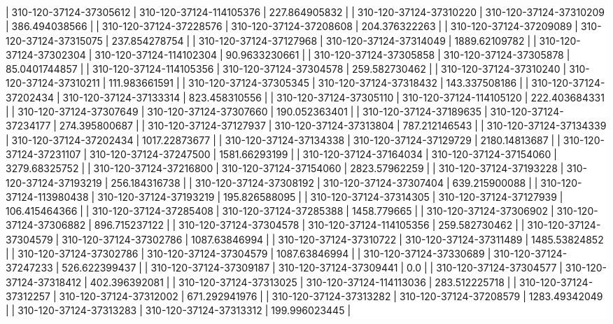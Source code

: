 | 310-120-37124-37305612 | 310-120-37124-114105376 | 227.864905832 |
| 310-120-37124-37310220 | 310-120-37124-37310209 | 386.494038566 |
| 310-120-37124-37228576 | 310-120-37124-37208608 | 204.376322263 |
| 310-120-37124-37209089 | 310-120-37124-37315075 | 237.854278754 |
| 310-120-37124-37127968 | 310-120-37124-37314049 | 1889.62109782 |
| 310-120-37124-37302304 | 310-120-37124-114102304 | 90.9633230661 |
| 310-120-37124-37305858 | 310-120-37124-37305878 | 85.0401744857 |
| 310-120-37124-114105356 | 310-120-37124-37304578 | 259.582730462 |
| 310-120-37124-37310240 | 310-120-37124-37310211 | 111.983661591 |
| 310-120-37124-37305345 | 310-120-37124-37318432 | 143.337508186 |
| 310-120-37124-37202434 | 310-120-37124-37133314 | 823.458310556 |
| 310-120-37124-37305110 | 310-120-37124-114105120 | 222.403684331 |
| 310-120-37124-37307649 | 310-120-37124-37307660 | 190.052363401 |
| 310-120-37124-37189635 | 310-120-37124-37234177 | 274.395800687 |
| 310-120-37124-37127937 | 310-120-37124-37313804 | 787.212146543 |
| 310-120-37124-37134339 | 310-120-37124-37202434 | 1017.22873677 |
| 310-120-37124-37134338 | 310-120-37124-37129729 | 2180.14813687 |
| 310-120-37124-37231107 | 310-120-37124-37247500 | 1581.66293199 |
| 310-120-37124-37164034 | 310-120-37124-37154060 | 3279.68325752 |
| 310-120-37124-37216800 | 310-120-37124-37154060 | 2823.57962259 |
| 310-120-37124-37193228 | 310-120-37124-37193219 | 256.184316738 |
| 310-120-37124-37308192 | 310-120-37124-37307404 | 639.215900088 |
| 310-120-37124-113980438 | 310-120-37124-37193219 | 195.826588095 |
| 310-120-37124-37314305 | 310-120-37124-37127939 | 106.415464366 |
| 310-120-37124-37285408 | 310-120-37124-37285388 | 1458.779665 |
| 310-120-37124-37306902 | 310-120-37124-37306882 | 896.715237122 |
| 310-120-37124-37304578 | 310-120-37124-114105356 | 259.582730462 |
| 310-120-37124-37304579 | 310-120-37124-37302786 | 1087.63846994 |
| 310-120-37124-37310722 | 310-120-37124-37311489 | 1485.53824852 |
| 310-120-37124-37302786 | 310-120-37124-37304579 | 1087.63846994 |
| 310-120-37124-37330689 | 310-120-37124-37247233 | 526.622399437 |
| 310-120-37124-37309187 | 310-120-37124-37309441 | 0.0 |
| 310-120-37124-37304577 | 310-120-37124-37318412 | 402.396392081 |
| 310-120-37124-37313025 | 310-120-37124-114113036 | 283.512225718 |
| 310-120-37124-37312257 | 310-120-37124-37312002 | 671.292941976 |
| 310-120-37124-37313282 | 310-120-37124-37208579 | 1283.49342049 |
| 310-120-37124-37313283 | 310-120-37124-37313312 | 199.996023445 |